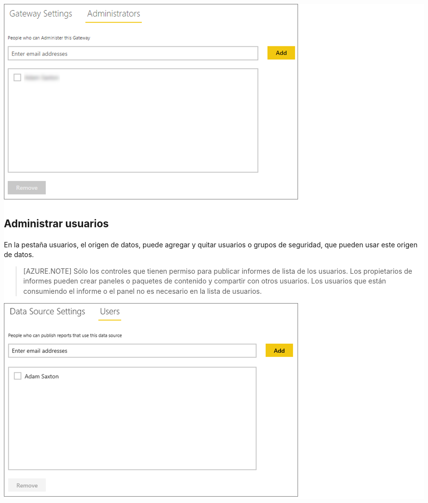 ![](media/powerbi-gateway-enterprise-manage/datasourcesettings8.png)

## Administrar usuarios

En la pestaña usuarios, el origen de datos, puede agregar y quitar usuarios o grupos de seguridad, que pueden usar este origen de datos.

> [AZURE.NOTE] Sólo los controles que tienen permiso para publicar informes de lista de los usuarios. Los propietarios de informes pueden crear paneles o paquetes de contenido y compartir con otros usuarios. Los usuarios que están consumiendo el informe o el panel no es necesario en la lista de usuarios.

![](media/powerbi-gateway-enterprise-manage/datasourcesettings5.png)
